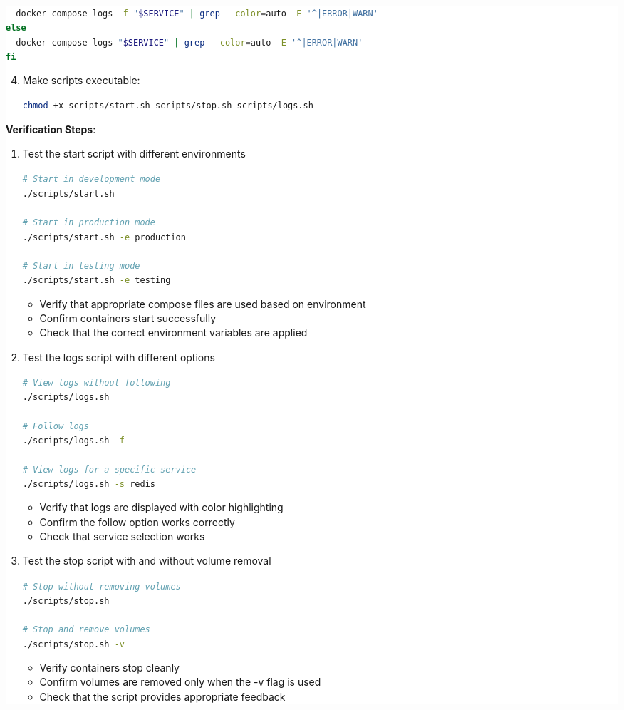    ```bash
     docker-compose logs -f "$SERVICE" | grep --color=auto -E '^|ERROR|WARN'
   else
     docker-compose logs "$SERVICE" | grep --color=auto -E '^|ERROR|WARN'
   fi
   ```

4. Make scripts executable:
   ```bash
   chmod +x scripts/start.sh scripts/stop.sh scripts/logs.sh
   ```

**Verification Steps**:
1. Test the start script with different environments
   ```bash
   # Start in development mode
   ./scripts/start.sh

   # Start in production mode
   ./scripts/start.sh -e production

   # Start in testing mode
   ./scripts/start.sh -e testing
   ```
   - Verify that appropriate compose files are used based on environment
   - Confirm containers start successfully
   - Check that the correct environment variables are applied

2. Test the logs script with different options
   ```bash
   # View logs without following
   ./scripts/logs.sh

   # Follow logs
   ./scripts/logs.sh -f

   # View logs for a specific service
   ./scripts/logs.sh -s redis
   ```
   - Verify that logs are displayed with color highlighting
   - Confirm the follow option works correctly
   - Check that service selection works

3. Test the stop script with and without volume removal
   ```bash
   # Stop without removing volumes
   ./scripts/stop.sh

   # Stop and remove volumes
   ./scripts/stop.sh -v
   ```
   - Verify containers stop cleanly
   - Confirm volumes are removed only when the -v flag is used
   - Check that the script provides appropriate feedback
